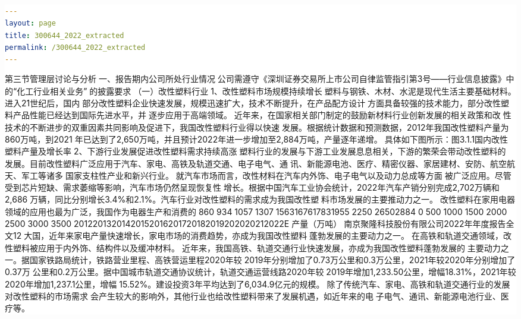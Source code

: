 ```yaml
---
layout: page
title: 300644_2022_extracted
permalink: /300644_2022_extracted
---
```


第三节管理层讨论与分析
一、报告期内公司所处行业情况
公司需遵守《深圳证券交易所上市公司自律监管指引第3号——行业信息披露》中的“化工行业相关业务”
的披露要求
（一）改性塑料行业
1、改性塑料市场规模持续增长
塑料与钢铁、木材、水泥是现代生活主要基础材料。进入21世纪后，国内
部分改性塑料企业快速发展，规模迅速扩大，技术不断提升，在产品配方设计
方面具备较强的技术能力，部分改性塑料产品性能已经达到国际先进水平，并
逐步应用于高端领域。
近年来，在国家相关部门制定的鼓励新材料行业创新发展的相关政策和改
性技术的不断进步的双重因素共同影响及促进下，我国改性塑料行业得以快速
发展。根据统计数据和预测数据，2012年我国改性塑料产量为860万吨，到2021
年已达到了2,650万吨，并且预计2022年进一步增加至2,884万吨，产量逐年递增。
具体如下图所示：图3.1.1国内改性塑料产量及增长率
2、下游行业发展促进改性塑料需求持续高涨
塑料行业的发展与下游工业发展息息相关，下游的繁荣会带动改性塑料的
发展。目前改性塑料广泛应用于汽车、家电、高铁及轨道交通、电子电气、通
讯、新能源电池、医疗、精密仪器、家居建材、安防、航空航天、军工等诸多
国家支柱性产业和新兴行业。
就汽车市场而言，改性材料在汽车内外饰、电子电气以及动力总成等方面
被广泛应用。尽管受到芯片短缺、需求萎缩等影响，汽车市场仍然呈现恢复性
增长。根据中国汽车工业协会统计，2022年汽车产销分别完成2,702万辆和2,686
万辆，同比分别增长3.4%和2.1%。汽车行业对改性塑料的需求成为我国改性塑
料市场发展的主要推动力之一。
改性塑料在家用电器领域的应用也最为广泛，我国作为电器生产和消费的
860
934
1057
1307
1563167617831955
2250
26502884
0
500
1000
1500
2000
2500
3000
3500
20122013201420152016201720182019202020212022E
产量（万吨）
南京聚隆科技股份有限公司2022年年度报告全文12
大国，近年来家电产量快速增长，家电市场的消费趋势，亦成为我国改性塑料
蓬勃发展的主要动力之一。
在高铁和轨道交通领域，改性塑料被应用于内外饰、结构件以及缓冲材料。
近年来，我国高铁、轨道交通行业快速发展，亦成为我国改性塑料蓬勃发展的
主要动力之一。据国家铁路局统计，铁路营业里程、高铁营运里程2020年较
2019年分别增加了0.73万公里和0.3万公里，2021年较2020年分别增加了0.37万
公里和0.2万公里。据中国城市轨道交通协议统计，轨道交通运营线路2020年较
2019年增加1,233.50公里，增幅18.31%，2021年较2020年增加1,237.1公里，增幅
15.52%。建设投资3年平均达到了6,034.9亿元的规模。
除了传统汽车、家电、高铁和轨道交通行业的发展对改性塑料的市场需求
会产生较大的影响外，其他行业也给改性塑料带来了发展机遇，如近年来的电
子电气、通讯、新能源电池行业、医疗等。